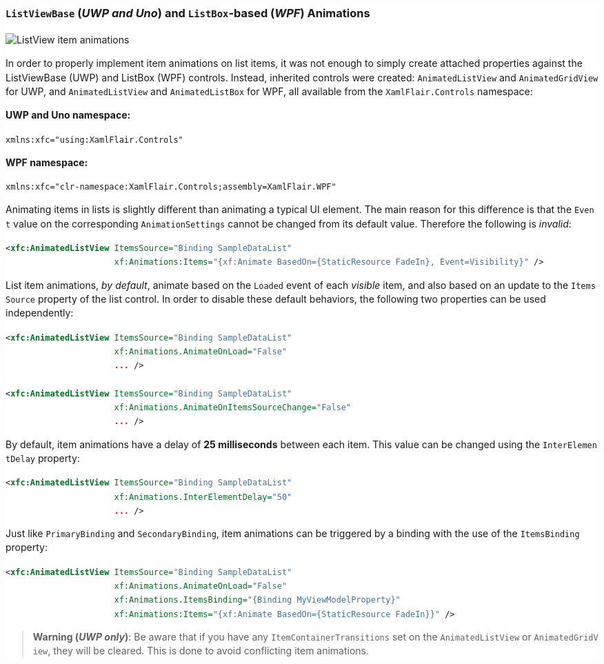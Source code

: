### `ListViewBase` (_UWP and Uno_) and `ListBox`-based (_WPF_) Animations

![ListView item animations](doc/gifs/ListView.gif)

In order to properly implement item animations on list items, it was not enough to simply create attached properties against the ListViewBase (UWP) and ListBox (WPF) controls. Instead, inherited controls were created: `AnimatedListView` and `AnimatedGridView` for UWP, and `AnimatedListView` and `AnimatedListBox` for WPF, all available from the `XamlFlair.Controls` namespace:

**UWP and Uno namespace:**
```xml
xmlns:xfc="using:XamlFlair.Controls"
```

**WPF namespace:**
```xml
xmlns:xfc="clr-namespace:XamlFlair.Controls;assembly=XamlFlair.WPF"
```

Animating items in lists is slightly different than animating a typical UI element. The main reason for this difference is that the `Event` value on the corresponding `AnimationSettings` cannot be changed from its default value. Therefore the following is *invalid*:

```xml
<xfc:AnimatedListView ItemsSource="Binding SampleDataList"
                      xf:Animations:Items="{xf:Animate BasedOn={StaticResource FadeIn}, Event=Visibility}" />
```

List item animations, _by default_, animate based on the `Loaded` event of each *visible* item, and also based on an update to the `ItemsSource` property of the list control. In order to disable these default behaviors, the following two properties can be used independently:

```xml
<xfc:AnimatedListView ItemsSource="Binding SampleDataList"
                      xf:Animations.AnimateOnLoad="False"
                      ... />

<xfc:AnimatedListView ItemsSource="Binding SampleDataList"
                      xf:Animations.AnimateOnItemsSourceChange="False"
                      ... />
```

By default, item animations have a delay of **25 milliseconds** between each item. This value can be changed using the `InterElementDelay` property:

```xml
<xfc:AnimatedListView ItemsSource="Binding SampleDataList"
                      xf:Animations.InterElementDelay="50"
                      ... />
```

Just like `PrimaryBinding` and `SecondaryBinding`, item animations can be triggered by a binding with the use of the `ItemsBinding` property:

```xml
<xfc:AnimatedListView ItemsSource="Binding SampleDataList"
                      xf:Animations.AnimateOnLoad="False"
                      xf:Animations.ItemsBinding="{Binding MyViewModelProperty}"
                      xf:Animations:Items="{xf:Animate BasedOn={StaticResource FadeIn}}" />
```
> **Warning (*UWP only*)**: Be aware that if you have any `ItemContainerTransitions` set on the `AnimatedListView` or `AnimatedGridView`, they will be cleared. This is done to avoid conflicting item animations.
